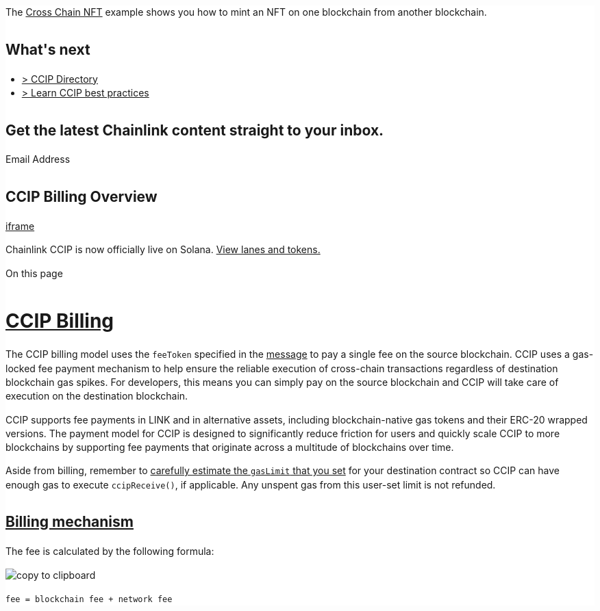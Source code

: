 The [Cross Chain NFT](https://github.com/smartcontractkit/ccip-cross-chain-nft) example shows you how to mint an NFT on one blockchain from another blockchain.

## What's next

- [\> CCIP Directory](https://docs.chain.link/ccip/directory)
- [\> Learn CCIP best practices](https://docs.chain.link/ccip/concepts/best-practices)

## Get the latest Chainlink content straight to your inbox.

Email Address

## CCIP Billing Overview
[iframe](https://www.googletagmanager.com/ns.html?id=GTM-N6DQ47T)

Chainlink CCIP is now officially live on Solana. [View lanes and tokens.](https://docs.chain.link/ccip/directory/mainnet/chain/solana-mainnet?utm_medium=referral&utm_source=chainlink-docs&utm_campaign=solana-ccip)

On this page

# [CCIP Billing](https://docs.chain.link/ccip/billing\#overview)

The CCIP billing model uses the `feeToken` specified in the [message](https://docs.chain.link/ccip/api-reference/evm/v1.6.0/client#evm2anymessage) to pay a single fee on the source blockchain. CCIP uses a gas-locked fee payment mechanism to help ensure the reliable execution of cross-chain transactions regardless of destination blockchain gas spikes. For developers, this means you can simply pay on the source blockchain and CCIP will take care of execution on the destination blockchain.

CCIP supports fee payments in LINK and in alternative assets, including blockchain-native gas tokens and their ERC-20 wrapped versions. The payment model for CCIP is designed to significantly reduce friction for users and quickly scale CCIP to more blockchains by supporting fee payments that originate across a multitude of blockchains over time.

Aside from billing, remember to [carefully estimate the `gasLimit` that you set](https://docs.chain.link/ccip/concepts/best-practices/evm#setting-gaslimit) for your destination contract so CCIP can have enough gas to execute `ccipReceive()`, if applicable. Any unspent gas from this user-set limit is not refunded.

## [Billing mechanism](https://docs.chain.link/ccip/billing\#billing-mechanism)

The fee is calculated by the following formula:

![copy to clipboard](https://docs.chain.link/assets/icons/copyIcon.svg)

```plaintext
fee = blockchain fee + network fee

```

